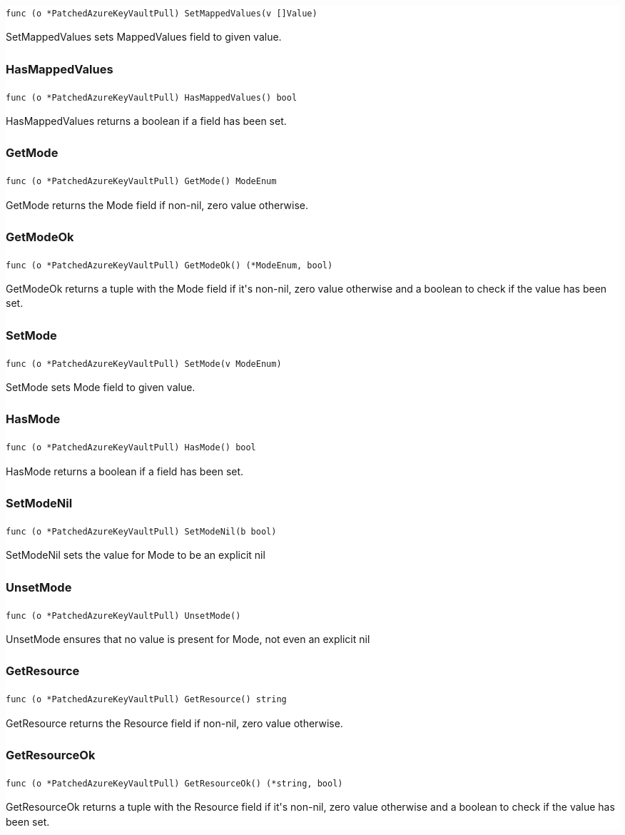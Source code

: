 `func (o *PatchedAzureKeyVaultPull) SetMappedValues(v []Value)`

SetMappedValues sets MappedValues field to given value.

### HasMappedValues

`func (o *PatchedAzureKeyVaultPull) HasMappedValues() bool`

HasMappedValues returns a boolean if a field has been set.

### GetMode

`func (o *PatchedAzureKeyVaultPull) GetMode() ModeEnum`

GetMode returns the Mode field if non-nil, zero value otherwise.

### GetModeOk

`func (o *PatchedAzureKeyVaultPull) GetModeOk() (*ModeEnum, bool)`

GetModeOk returns a tuple with the Mode field if it's non-nil, zero value otherwise
and a boolean to check if the value has been set.

### SetMode

`func (o *PatchedAzureKeyVaultPull) SetMode(v ModeEnum)`

SetMode sets Mode field to given value.

### HasMode

`func (o *PatchedAzureKeyVaultPull) HasMode() bool`

HasMode returns a boolean if a field has been set.

### SetModeNil

`func (o *PatchedAzureKeyVaultPull) SetModeNil(b bool)`

 SetModeNil sets the value for Mode to be an explicit nil

### UnsetMode
`func (o *PatchedAzureKeyVaultPull) UnsetMode()`

UnsetMode ensures that no value is present for Mode, not even an explicit nil
### GetResource

`func (o *PatchedAzureKeyVaultPull) GetResource() string`

GetResource returns the Resource field if non-nil, zero value otherwise.

### GetResourceOk

`func (o *PatchedAzureKeyVaultPull) GetResourceOk() (*string, bool)`

GetResourceOk returns a tuple with the Resource field if it's non-nil, zero value otherwise
and a boolean to check if the value has been set.
